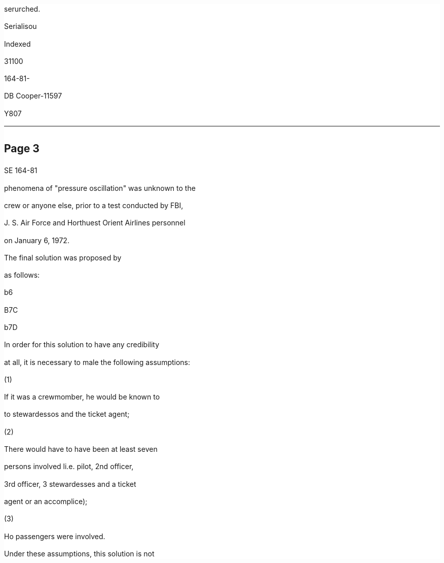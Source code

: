 serurched.

Serialisou

Indexed

31100

164-81-

DB Cooper-11597

Y807

---

## Page 3

SE 164-81

phenomena of "pressure oscillation" was unknown to the

crew or anyone else, prior to a test conducted by FBI,

J. S. Air Force and Horthuest Orient Airlines personnel

on January 6, 1972.

The final solution was proposed by

as follows:

b6

B7C

b7D

In order for this solution to have any credibility

at all, it is necessary to male the following assumptions:

(1)

If it was a crewmomber, he would be known to

to stewardessos and the ticket agent;

(2)

There would have to have been at least seven

persons involved li.e. pilot, 2nd officer,

3rd officer, 3 stewardesses and a ticket

agent or an accomplice);

(3)

Ho passengers were involved.

Under these assumptions, this solution is not

